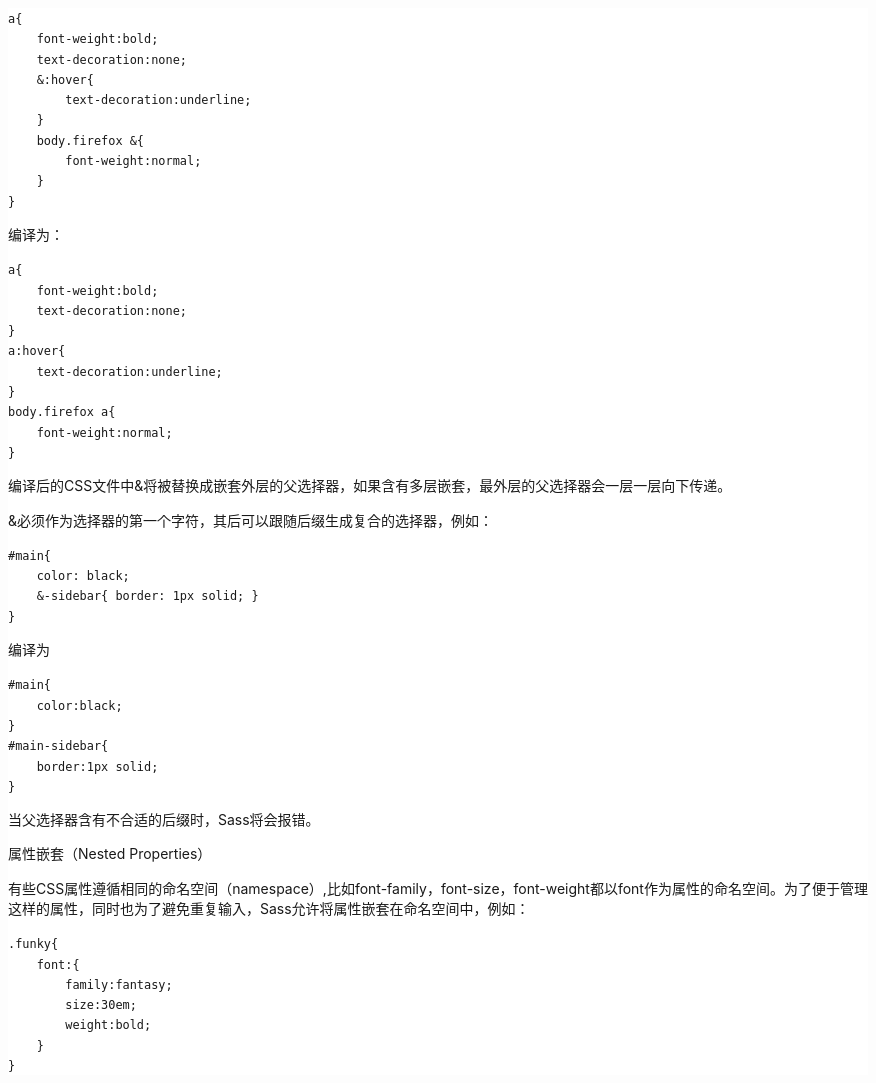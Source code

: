 ```
a{
	font-weight:bold;
	text-decoration:none;
	&:hover{
		text-decoration:underline;
	}
	body.firefox &{
		font-weight:normal;
	}
}
```

编译为：

```
a{
	font-weight:bold;
	text-decoration:none;
}
a:hover{
	text-decoration:underline;
}
body.firefox a{
	font-weight:normal;
}
```

编译后的CSS文件中&将被替换成嵌套外层的父选择器，如果含有多层嵌套，最外层的父选择器会一层一层向下传递。

&必须作为选择器的第一个字符，其后可以跟随后缀生成复合的选择器，例如：

```
#main{
	color: black;
	&-sidebar{ border: 1px solid; }
}
```

编译为

```
#main{
	color:black;
}
#main-sidebar{
	border:1px solid;
}
```

当父选择器含有不合适的后缀时，Sass将会报错。

属性嵌套（Nested Properties）

有些CSS属性遵循相同的命名空间（namespace）,比如font-family，font-size，font-weight都以font作为属性的命名空间。为了便于管理这样的属性，同时也为了避免重复输入，Sass允许将属性嵌套在命名空间中，例如：

```
.funky{
	font:{
		family:fantasy;
		size:30em;
		weight:bold;
	}
}
```
